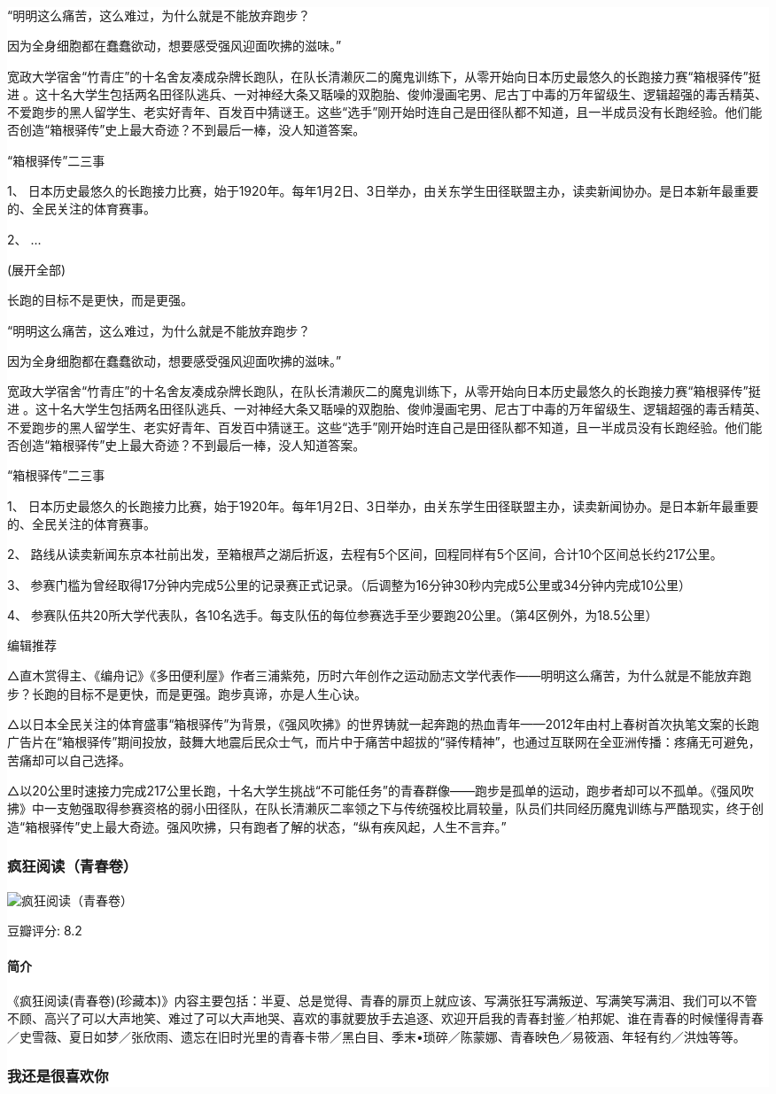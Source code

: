 “明明这么痛苦，这么难过，为什么就是不能放弃跑步？

因为全身细胞都在蠢蠢欲动，想要感受强风迎面吹拂的滋味。”

宽政大学宿舍“竹青庄”的十名舍友凑成杂牌长跑队，在队长清濑灰二的魔鬼训练下，从零开始向日本历史最悠久的长跑接力赛“箱根驿传”挺进 。这十名大学生包括两名田径队逃兵、一对神经大条又聒噪的双胞胎、俊帅漫画宅男、尼古丁中毒的万年留级生、逻辑超强的毒舌精英、不爱跑步的黑人留学生、老实好青年、百发百中猜谜王。这些“选手”刚开始时连自己是田径队都不知道，且一半成员没有长跑经验。他们能否创造“箱根驿传”史上最大奇迹？不到最后一棒，没人知道答案。

“箱根驿传”二三事

1、 日本历史最悠久的长跑接力比赛，始于1920年。每年1月2日、3日举办，由关东学生田径联盟主办，读卖新闻协办。是日本新年最重要的、全民关注的体育赛事。

2、 ...

(展开全部)

长跑的目标不是更快，而是更强。

“明明这么痛苦，这么难过，为什么就是不能放弃跑步？

因为全身细胞都在蠢蠢欲动，想要感受强风迎面吹拂的滋味。”

宽政大学宿舍“竹青庄”的十名舍友凑成杂牌长跑队，在队长清濑灰二的魔鬼训练下，从零开始向日本历史最悠久的长跑接力赛“箱根驿传”挺进 。这十名大学生包括两名田径队逃兵、一对神经大条又聒噪的双胞胎、俊帅漫画宅男、尼古丁中毒的万年留级生、逻辑超强的毒舌精英、不爱跑步的黑人留学生、老实好青年、百发百中猜谜王。这些“选手”刚开始时连自己是田径队都不知道，且一半成员没有长跑经验。他们能否创造“箱根驿传”史上最大奇迹？不到最后一棒，没人知道答案。

“箱根驿传”二三事

1、 日本历史最悠久的长跑接力比赛，始于1920年。每年1月2日、3日举办，由关东学生田径联盟主办，读卖新闻协办。是日本新年最重要的、全民关注的体育赛事。

2、 路线从读卖新闻东京本社前出发，至箱根芦之湖后折返，去程有5个区间，回程同样有5个区间，合计10个区间总长约217公里。

3、 参赛门槛为曾经取得17分钟内完成5公里的记录赛正式记录。（后调整为16分钟30秒内完成5公里或34分钟内完成10公里）

4、 参赛队伍共20所大学代表队，各10名选手。每支队伍的每位参赛选手至少要跑20公里。（第4区例外，为18.5公里）

编辑推荐

△直木赏得主、《编舟记》《多田便利屋》作者三浦紫苑，历时六年创作之运动励志文学代表作——明明这么痛苦，为什么就是不能放弃跑步？长跑的目标不是更快，而是更强。跑步真谛，亦是人生心诀。

△以日本全民关注的体育盛事“箱根驿传”为背景，《强风吹拂》的世界铸就一起奔跑的热血青年——2012年由村上春树首次执笔文案的长跑广告片在“箱根驿传”期间投放，鼓舞大地震后民众士气，而片中于痛苦中超拔的“驿传精神”，也通过互联网在全亚洲传播：疼痛无可避免，苦痛却可以自己选择。

△以20公里时速接力完成217公里长跑，十名大学生挑战“不可能任务”的青春群像——跑步是孤单的运动，跑步者却可以不孤单。《强风吹拂》中一支勉强取得参赛资格的弱小田径队，在队长清濑灰二率领之下与传统强校比肩较量，队员们共同经历魔鬼训练与严酷现实，终于创造“箱根驿传”史上最大奇迹。强风吹拂，只有跑者了解的状态，“纵有疾风起，人生不言弃。”



### 疯狂阅读（青春卷）

![疯狂阅读（青春卷）](https://img1.doubanio.com/view/subject/l/public/s6536987.jpg)

豆瓣评分: 8.2

#### 简介

《疯狂阅读(青春卷)(珍藏本)》内容主要包括：半夏、总是觉得、青春的扉页上就应该、写满张狂写满叛逆、写满笑写满泪、我们可以不管不顾、高兴了可以大声地笑、难过了可以大声地哭、喜欢的事就要放手去追逐、欢迎开启我的青春封鉴／柏邦妮、谁在青春的时候懂得青春／史雪薇、夏日如梦／张欣雨、遗忘在旧时光里的青春卡带／黑白目、季末•琐碎／陈蒙娜、青春映色／易筱涵、年轻有约／洪烛等等。



### 我还是很喜欢你
